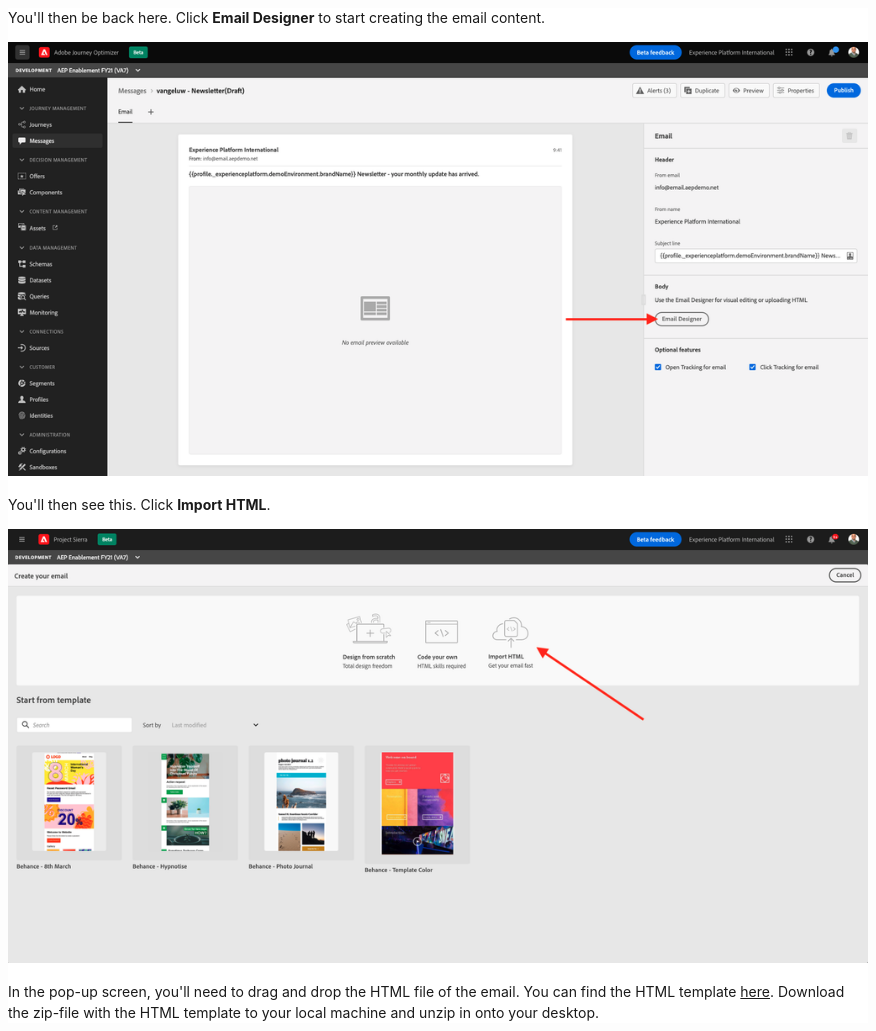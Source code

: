 You'll then be back here. Click **Email Designer** to start creating the email content. 

![Journey Optimizer](./images/23.1-72.png)

You'll then see this. Click **Import HTML**.

![Journey Optimizer](./images/23.1-73.png)

In the pop-up screen, you'll need to drag and drop the HTML file of the email. You can find the HTML template [here](assets/html/module23-newsletter.html.zip). Download the zip-file with the HTML template to your local machine and unzip in onto your desktop.

